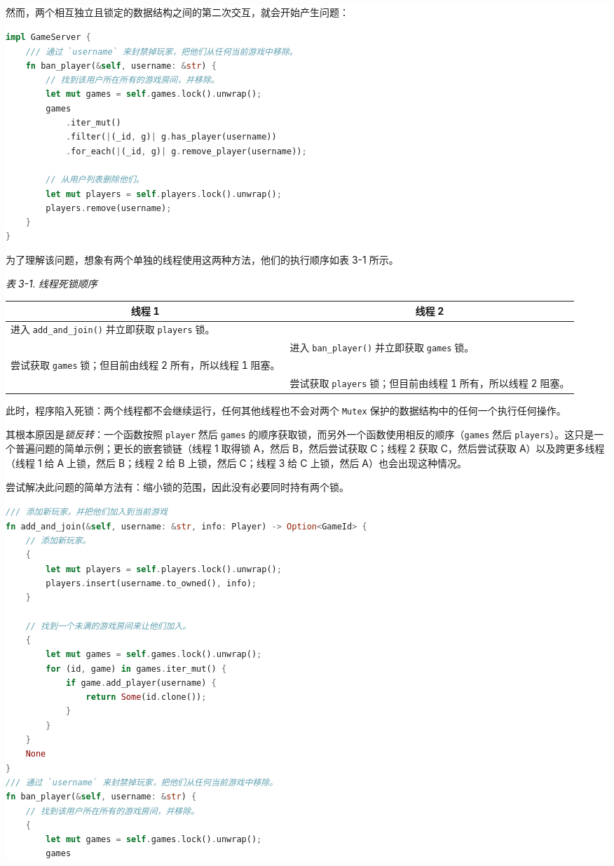 然而，两个相互独立且锁定的数据结构之间的第二次交互，就会开始产生问题：

```rust
impl GameServer {
    /// 通过 `username` 来封禁掉玩家，把他们从任何当前游戏中移除。
    fn ban_player(&self, username: &str) {
        // 找到该用户所在所有的游戏房间，并移除。
        let mut games = self.games.lock().unwrap();
        games
            .iter_mut()
            .filter(|(_id, g)| g.has_player(username))
            .for_each(|(_id, g)| g.remove_player(username));

        // 从用户列表删除他们。
        let mut players = self.players.lock().unwrap();
        players.remove(username);
    }
}
```

为了理解该问题，想象有两个单独的线程使用这两种方法，他们的执行顺序如表 3-1 所示。

*表 3-1. 线程死锁顺序*

| **线程 1**                                                  | **线程 2**                                                    |
| ----------------------------------------------------------- | ------------------------------------------------------------- |
| 进入 `add_and_join()` 并立即获取 `players` 锁。             |                                                               |
|                                                             | 进入 `ban_player()` 并立即获取 `games` 锁。                   |
| 尝试获取 `games` 锁；但目前由线程 2 所有，所以线程 1 阻塞。 |                                                               |
|                                                             | 尝试获取 `players` 锁；但目前由线程 1 所有，所以线程 2 阻塞。 |

此时，程序陷入死锁：两个线程都不会继续运行，任何其他线程也不会对两个 `Mutex` 保护的数据结构中的任何一个执行任何操作。

其根本原因是*锁反转*：一个函数按照 `player` 然后 `games` 的顺序获取锁，而另外一个函数使用相反的顺序（`games` 然后 `players`）。这只是一个普遍问题的简单示例；更长的嵌套锁链（线程 1 取得锁 A，然后 B，然后尝试获取 C；线程 2 获取 C，然后尝试获取 A）以及跨更多线程（线程 1 给 A 上锁，然后 B；线程 2 给 B 上锁，然后 C；线程 3 给 C 上锁，然后 A）也会出现这种情况。

尝试解决此问题的简单方法有：缩小锁的范围，因此没有必要同时持有两个锁。

```rust
/// 添加新玩家，并把他们加入到当前游戏
fn add_and_join(&self, username: &str, info: Player) -> Option<GameId> {
    // 添加新玩家。
    {
        let mut players = self.players.lock().unwrap();
        players.insert(username.to_owned(), info);
    }

    // 找到一个未满的游戏房间来让他们加入。
    {
        let mut games = self.games.lock().unwrap();
        for (id, game) in games.iter_mut() {
            if game.add_player(username) {
                return Some(id.clone());
            }
        }
    }
    None
}
/// 通过 `username` 来封禁掉玩家，把他们从任何当前游戏中移除。
fn ban_player(&self, username: &str) {
    // 找到该用户所在所有的游戏房间，并移除。
    {
        let mut games = self.games.lock().unwrap();
        games
```